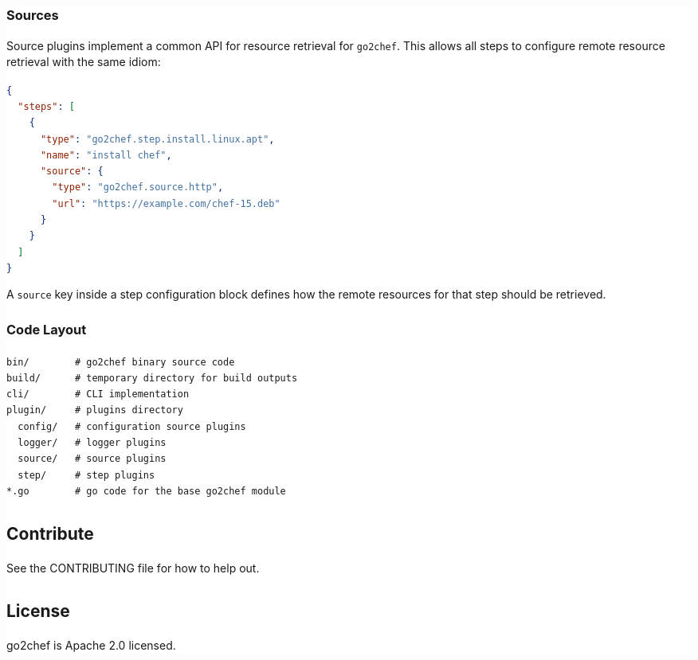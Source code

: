 ### Sources
Source plugins implement a common API for resource retrieval for `go2chef`. This allows all steps to configure remote resource retrieval with the same idiom:

```json
{
  "steps": [
    {
      "type": "go2chef.step.install.linux.apt",
      "name": "install chef",
      "source": {
        "type": "go2chef.source.http",
        "url": "https://example.com/chef-15.deb"
      }
    }
  ]
}
```

A `source` key inside a step configuration block defines how the remote resources for that step should be retrieved.

### Code Layout

```
bin/        # go2chef binary source code
build/      # temporary directory for build outputs
cli/        # CLI implementation
plugin/     # plugins directory
  config/   # configuration source plugins
  logger/   # logger plugins
  source/   # source plugins
  step/     # step plugins
*.go        # go code for the base go2chef module
```

## Contribute
See the CONTRIBUTING file for how to help out.

## License
go2chef is Apache 2.0 licensed.
